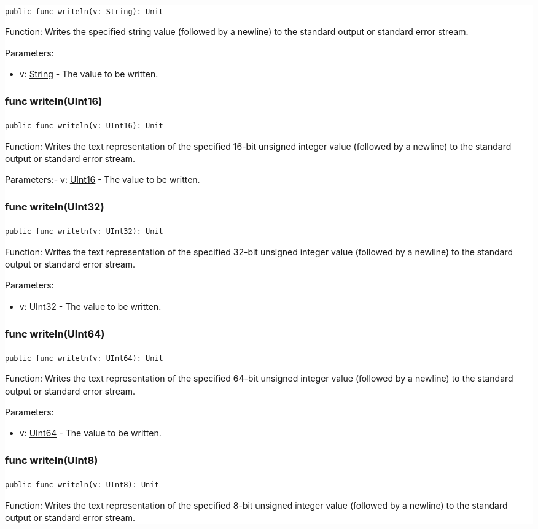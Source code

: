 ```cangjie
public func writeln(v: String): Unit
```

Function: Writes the specified string value (followed by a newline) to the standard output or standard error stream.

Parameters:

- v: [String](../../core/core_package_api/core_package_structs.md#struct-string) - The value to be written.

### func writeln(UInt16)

```cangjie
public func writeln(v: UInt16): Unit
```

Function: Writes the text representation of the specified 16-bit unsigned integer value (followed by a newline) to the standard output or standard error stream.

Parameters:- v: [UInt16](../../core/core_package_api/core_package_intrinsics.md#uint16) - The value to be written.

### func writeln(UInt32)

```cangjie
public func writeln(v: UInt32): Unit
```

Function: Writes the text representation of the specified 32-bit unsigned integer value (followed by a newline) to the standard output or standard error stream.

Parameters:

- v: [UInt32](../../core/core_package_api/core_package_intrinsics.md#uint32) - The value to be written.

### func writeln(UInt64)

```cangjie
public func writeln(v: UInt64): Unit
```

Function: Writes the text representation of the specified 64-bit unsigned integer value (followed by a newline) to the standard output or standard error stream.

Parameters:

- v: [UInt64](../../core/core_package_api/core_package_intrinsics.md#uint64) - The value to be written.

### func writeln(UInt8)

```cangjie
public func writeln(v: UInt8): Unit
```

Function: Writes the text representation of the specified 8-bit unsigned integer value (followed by a newline) to the standard output or standard error stream.
